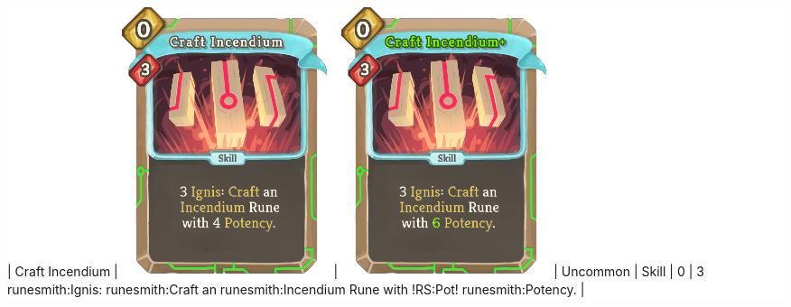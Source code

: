 | Craft Incendium | ![](small-card-images/CraftIncendium.png) | ![](small-card-images/CraftIncendiumPlus.png) | Uncommon | Skill | 0 | 3 runesmith:Ignis: runesmith:Craft an runesmith:Incendium Rune with !RS:Pot! runesmith:Potency. |